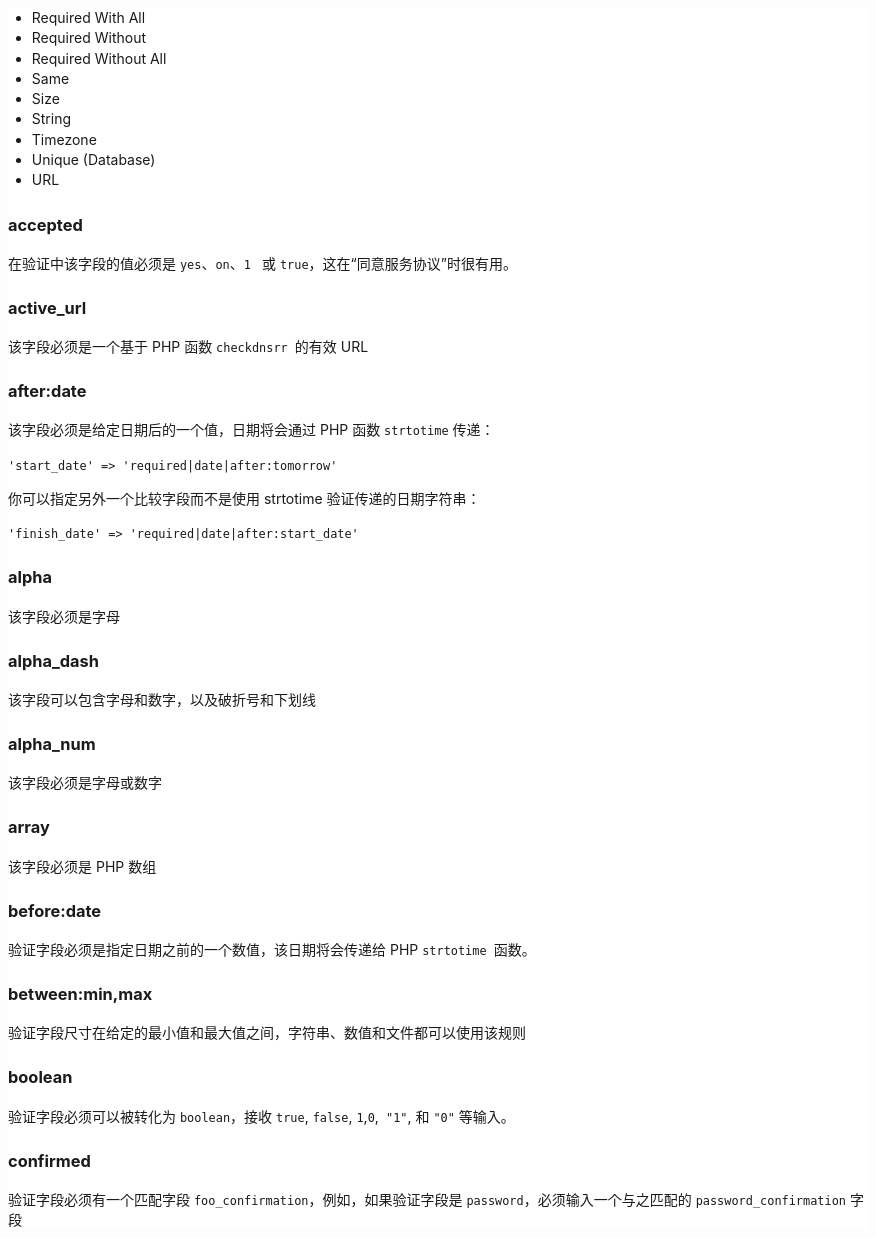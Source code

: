 -	Required With All 
-	Required Without 
-	Required Without All 
-	Same 
-	Size 
-	String 
-	Timezone 
-	Unique (Database) 
-	URL

### accepted
在验证中该字段的值必须是 `yes`、`on`、`1 ` 或  `true`，这在“同意服务协议”时很有用。

### active_url
该字段必须是一个基于 PHP 函数 `checkdnsrr `的有效 URL

### after:date
该字段必须是给定日期后的一个值，日期将会通过 PHP 函数 `strtotime` 传递：

```
'start_date' => 'required|date|after:tomorrow'
```

你可以指定另外一个比较字段而不是使用 strtotime 验证传递的日期字符串：

```
'finish_date' => 'required|date|after:start_date'
```

### alpha
该字段必须是字母

### alpha_dash
该字段可以包含字母和数字，以及破折号和下划线

### alpha_num
该字段必须是字母或数字

### array
该字段必须是 PHP 数组

### before:date
验证字段必须是指定日期之前的一个数值，该日期将会传递给 PHP `strtotime `函数。

### between:min,max
验证字段尺寸在给定的最小值和最大值之间，字符串、数值和文件都可以使用该规则

### boolean
验证字段必须可以被转化为 `boolean`，接收 `true`, `false`, `1`,`0`,` "1"`, 和 `"0"` 等输入。

### confirmed
验证字段必须有一个匹配字段 `foo_confirmation`，例如，如果验证字段是 `password`，必须输入一个与之匹配的 `password_confirmation` 字段
